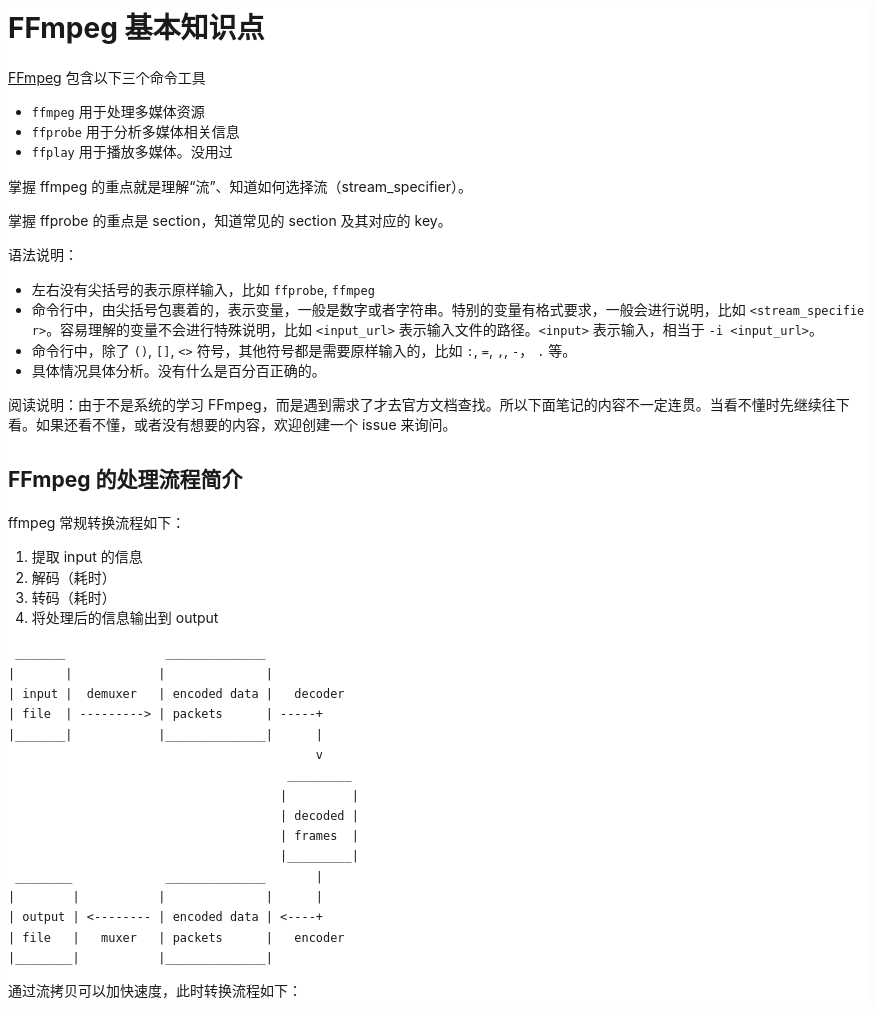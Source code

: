 



# FFmpeg 基本知识点

[FFmpeg](https://ffmpeg.org/about.html) 包含以下三个命令工具

- `ffmpeg` 用于处理多媒体资源
- `ffprobe` 用于分析多媒体相关信息
- `ffplay` 用于播放多媒体。没用过

掌握 ffmpeg 的重点就是理解“流”、知道如何选择流（stream_specifier）。

掌握 ffprobe 的重点是 section，知道常见的 section 及其对应的 key。

语法说明：

- 左右没有尖括号的表示原样输入，比如 `ffprobe`, `ffmpeg`
- 命令行中，由尖括号包裹着的，表示变量，一般是数字或者字符串。特别的变量有格式要求，一般会进行说明，比如 `<stream_specifier>`。容易理解的变量不会进行特殊说明，比如 `<input_url>` 表示输入文件的路径。`<input>` 表示输入，相当于 `-i <input_url>`。
- 命令行中，除了 `()`, `[]`, `<>` 符号，其他符号都是需要原样输入的，比如 `:`, `=`, `,`, `-`， `.` 等。
- 具体情况具体分析。没有什么是百分百正确的。

阅读说明：由于不是系统的学习 FFmpeg，而是遇到需求了才去官方文档查找。所以下面笔记的内容不一定连贯。当看不懂时先继续往下看。如果还看不懂，或者没有想要的内容，欢迎创建一个 issue 来询问。

## FFmpeg 的处理流程简介

ffmpeg 常规转换流程如下：

1. 提取 input 的信息
2. 解码（耗时）
3. 转码（耗时）
4. 将处理后的信息输出到 output

```draw
 _______              ______________
|       |            |              |
| input |  demuxer   | encoded data |   decoder
| file  | ---------> | packets      | -----+
|_______|            |______________|      |
                                           v
                                       _________
                                      |         |
                                      | decoded |
                                      | frames  |
                                      |_________|
 ________             ______________       |
|        |           |              |      |
| output | <-------- | encoded data | <----+
| file   |   muxer   | packets      |   encoder
|________|           |______________|
```

通过流拷贝可以加快速度，此时转换流程如下：
